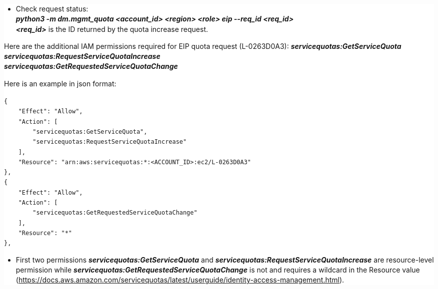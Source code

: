 - Check request status:\
***python3 -m dm.mgmt_quota &lt;account_id&gt; &lt;region&gt; &lt;role&gt; eip --req_id &lt;req_id&gt;***\
***&lt;req_id&gt;*** is the ID returned by the quota increase request.

Here are the additional IAM permissions required for EIP quota request (L-0263D0A3):
***servicequotas:GetServiceQuota***\
***servicequotas:RequestServiceQuotaIncrease***\
***servicequotas:GetRequestedServiceQuotaChange***

Here is an example in json format:

    {
        "Effect": "Allow",
        "Action": [
            "servicequotas:GetServiceQuota",
            "servicequotas:RequestServiceQuotaIncrease"
        ],
        "Resource": "arn:aws:servicequotas:*:<ACCOUNT_ID>:ec2/L-0263D0A3"
    },
    {
        "Effect": "Allow",
        "Action": [
            "servicequotas:GetRequestedServiceQuotaChange"
        ],
        "Resource": "*"
    },

- First two permissions ***servicequotas:GetServiceQuota*** and ***servicequotas:RequestServiceQuotaIncrease*** are resource-level permission while ***servicequotas:GetRequestedServiceQuotaChange*** is not and requires a wildcard in the Resource value (https://docs.aws.amazon.com/servicequotas/latest/userguide/identity-access-management.html).